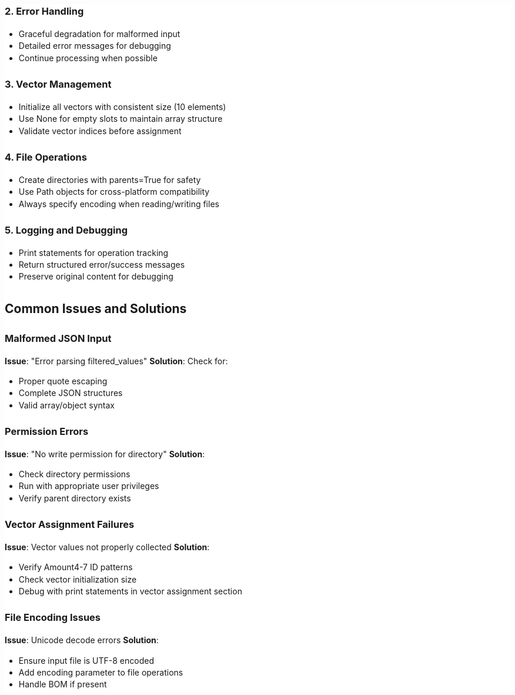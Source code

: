 ### 2. Error Handling
- Graceful degradation for malformed input
- Detailed error messages for debugging
- Continue processing when possible

### 3. Vector Management
- Initialize all vectors with consistent size (10 elements)
- Use None for empty slots to maintain array structure
- Validate vector indices before assignment

### 4. File Operations
- Create directories with parents=True for safety
- Use Path objects for cross-platform compatibility
- Always specify encoding when reading/writing files

### 5. Logging and Debugging
- Print statements for operation tracking
- Return structured error/success messages
- Preserve original content for debugging

## Common Issues and Solutions

### Malformed JSON Input
**Issue**: "Error parsing filtered_values"
**Solution**: Check for:
- Proper quote escaping
- Complete JSON structures
- Valid array/object syntax

### Permission Errors
**Issue**: "No write permission for directory"
**Solution**: 
- Check directory permissions
- Run with appropriate user privileges
- Verify parent directory exists

### Vector Assignment Failures
**Issue**: Vector values not properly collected
**Solution**:
- Verify Amount4-7 ID patterns
- Check vector initialization size
- Debug with print statements in vector assignment section

### File Encoding Issues
**Issue**: Unicode decode errors
**Solution**:
- Ensure input file is UTF-8 encoded
- Add encoding parameter to file operations
- Handle BOM if present
